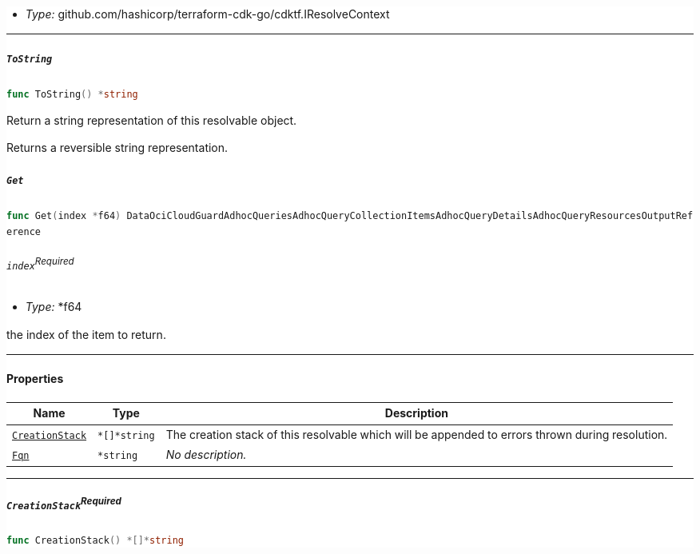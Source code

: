 - *Type:* github.com/hashicorp/terraform-cdk-go/cdktf.IResolveContext

---

##### `ToString` <a name="ToString" id="rhizo-co-terraform-provider-oci.dataOciCloudGuardAdhocQueries.DataOciCloudGuardAdhocQueriesAdhocQueryCollectionItemsAdhocQueryDetailsAdhocQueryResourcesList.toString"></a>

```go
func ToString() *string
```

Return a string representation of this resolvable object.

Returns a reversible string representation.

##### `Get` <a name="Get" id="rhizo-co-terraform-provider-oci.dataOciCloudGuardAdhocQueries.DataOciCloudGuardAdhocQueriesAdhocQueryCollectionItemsAdhocQueryDetailsAdhocQueryResourcesList.get"></a>

```go
func Get(index *f64) DataOciCloudGuardAdhocQueriesAdhocQueryCollectionItemsAdhocQueryDetailsAdhocQueryResourcesOutputReference
```

###### `index`<sup>Required</sup> <a name="index" id="rhizo-co-terraform-provider-oci.dataOciCloudGuardAdhocQueries.DataOciCloudGuardAdhocQueriesAdhocQueryCollectionItemsAdhocQueryDetailsAdhocQueryResourcesList.get.parameter.index"></a>

- *Type:* *f64

the index of the item to return.

---


#### Properties <a name="Properties" id="Properties"></a>

| **Name** | **Type** | **Description** |
| --- | --- | --- |
| <code><a href="#rhizo-co-terraform-provider-oci.dataOciCloudGuardAdhocQueries.DataOciCloudGuardAdhocQueriesAdhocQueryCollectionItemsAdhocQueryDetailsAdhocQueryResourcesList.property.creationStack">CreationStack</a></code> | <code>*[]*string</code> | The creation stack of this resolvable which will be appended to errors thrown during resolution. |
| <code><a href="#rhizo-co-terraform-provider-oci.dataOciCloudGuardAdhocQueries.DataOciCloudGuardAdhocQueriesAdhocQueryCollectionItemsAdhocQueryDetailsAdhocQueryResourcesList.property.fqn">Fqn</a></code> | <code>*string</code> | *No description.* |

---

##### `CreationStack`<sup>Required</sup> <a name="CreationStack" id="rhizo-co-terraform-provider-oci.dataOciCloudGuardAdhocQueries.DataOciCloudGuardAdhocQueriesAdhocQueryCollectionItemsAdhocQueryDetailsAdhocQueryResourcesList.property.creationStack"></a>

```go
func CreationStack() *[]*string
```
